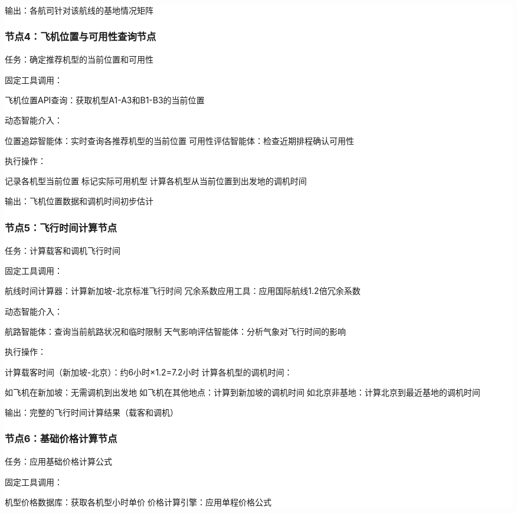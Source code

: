 输出：各航司针对该航线的基地情况矩阵

### 节点4：飞机位置与可用性查询节点
任务：确定推荐机型的当前位置和可用性

固定工具调用：

飞机位置API查询：获取机型A1-A3和B1-B3的当前位置


动态智能介入：

位置追踪智能体：实时查询各推荐机型的当前位置
可用性评估智能体：检查近期排程确认可用性


执行操作：

记录各机型当前位置
标记实际可用机型
计算各机型从当前位置到出发地的调机时间


输出：飞机位置数据和调机时间初步估计

### 节点5：飞行时间计算节点
任务：计算载客和调机飞行时间

固定工具调用：

航线时间计算器：计算新加坡-北京标准飞行时间
冗余系数应用工具：应用国际航线1.2倍冗余系数


动态智能介入：

航路智能体：查询当前航路状况和临时限制
天气影响评估智能体：分析气象对飞行时间的影响


执行操作：

计算载客时间（新加坡-北京）：约6小时×1.2=7.2小时
计算各机型的调机时间：

如飞机在新加坡：无需调机到出发地
如飞机在其他地点：计算到新加坡的调机时间
如北京非基地：计算北京到最近基地的调机时间




输出：完整的飞行时间计算结果（载客和调机）

### 节点6：基础价格计算节点
任务：应用基础价格计算公式

固定工具调用：

机型价格数据库：获取各机型小时单价
价格计算引擎：应用单程价格公式
